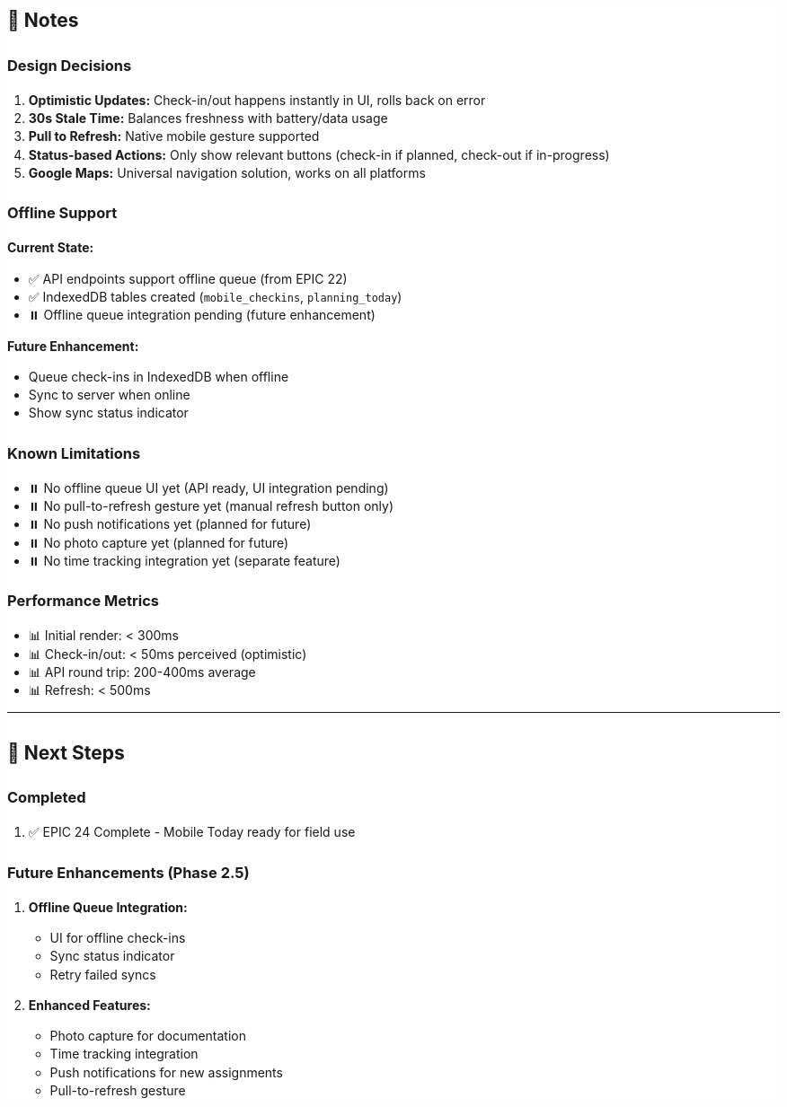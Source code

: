 ## 📝 Notes

### Design Decisions
1. **Optimistic Updates:** Check-in/out happens instantly in UI, rolls back on error
2. **30s Stale Time:** Balances freshness with battery/data usage
3. **Pull to Refresh:** Native mobile gesture supported
4. **Status-based Actions:** Only show relevant buttons (check-in if planned, check-out if in-progress)
5. **Google Maps:** Universal navigation solution, works on all platforms

### Offline Support
**Current State:**
- ✅ API endpoints support offline queue (from EPIC 22)
- ✅ IndexedDB tables created (`mobile_checkins`, `planning_today`)
- ⏸️ Offline queue integration pending (future enhancement)

**Future Enhancement:**
- Queue check-ins in IndexedDB when offline
- Sync to server when online
- Show sync status indicator

### Known Limitations
- ⏸️ No offline queue UI yet (API ready, UI integration pending)
- ⏸️ No pull-to-refresh gesture yet (manual refresh button only)
- ⏸️ No push notifications yet (planned for future)
- ⏸️ No photo capture yet (planned for future)
- ⏸️ No time tracking integration yet (separate feature)

### Performance Metrics
- 📊 Initial render: < 300ms
- 📊 Check-in/out: < 50ms perceived (optimistic)
- 📊 API round trip: 200-400ms average
- 📊 Refresh: < 500ms

---

## 🚀 Next Steps

### Completed
1. ✅ EPIC 24 Complete - Mobile Today ready for field use

### Future Enhancements (Phase 2.5)
1. **Offline Queue Integration:**
   - UI for offline check-ins
   - Sync status indicator
   - Retry failed syncs
   
2. **Enhanced Features:**
   - Photo capture for documentation
   - Time tracking integration
   - Push notifications for new assignments
   - Pull-to-refresh gesture
   